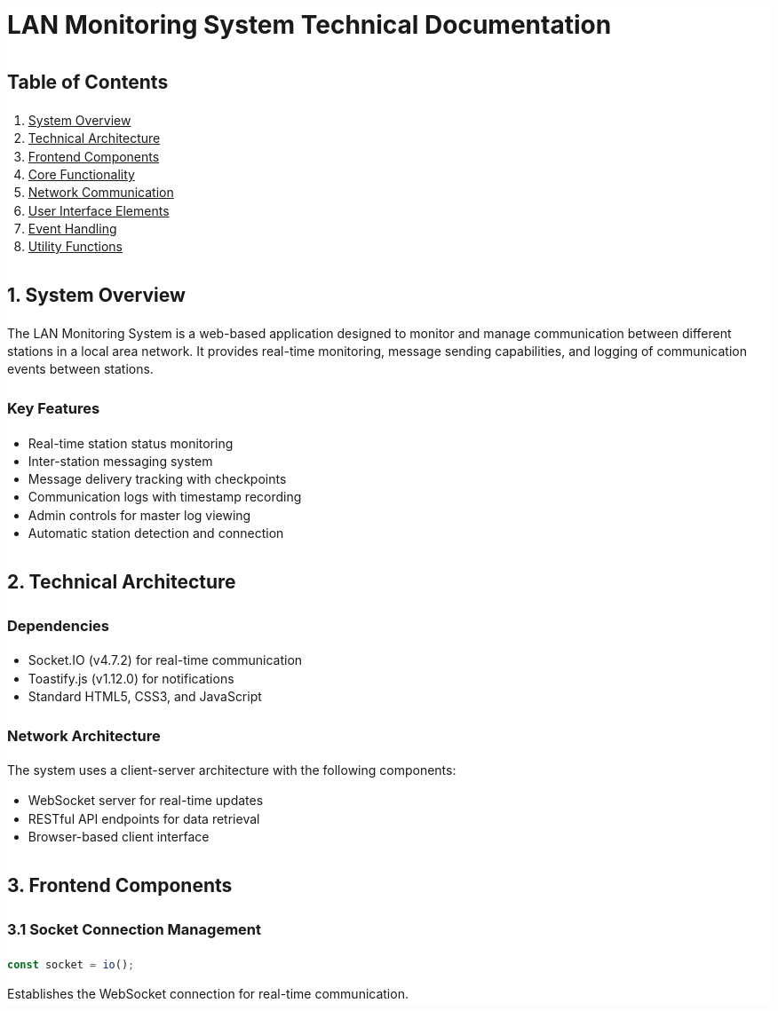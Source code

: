 # LAN Monitoring System Technical Documentation

## Table of Contents
1. [System Overview](#system-overview)
2. [Technical Architecture](#technical-architecture)
3. [Frontend Components](#frontend-components)
4. [Core Functionality](#core-functionality)
5. [Network Communication](#network-communication)
6. [User Interface Elements](#user-interface-elements)
7. [Event Handling](#event-handling)
8. [Utility Functions](#utility-functions)

## 1. System Overview

The LAN Monitoring System is a web-based application designed to monitor and manage communication between different stations in a local area network. It provides real-time monitoring, message sending capabilities, and logging of communication events between stations.

### Key Features
- Real-time station status monitoring
- Inter-station messaging system
- Message delivery tracking with checkpoints
- Communication logs with timestamp recording
- Admin controls for master log viewing
- Automatic station detection and connection

## 2. Technical Architecture

### Dependencies
- Socket.IO (v4.7.2) for real-time communication
- Toastify.js (v1.12.0) for notifications
- Standard HTML5, CSS3, and JavaScript

### Network Architecture
The system uses a client-server architecture with the following components:
- WebSocket server for real-time updates
- RESTful API endpoints for data retrieval
- Browser-based client interface

## 3. Frontend Components

### 3.1 Socket Connection Management
```javascript
const socket = io();
```
Establishes the WebSocket connection for real-time communication.

